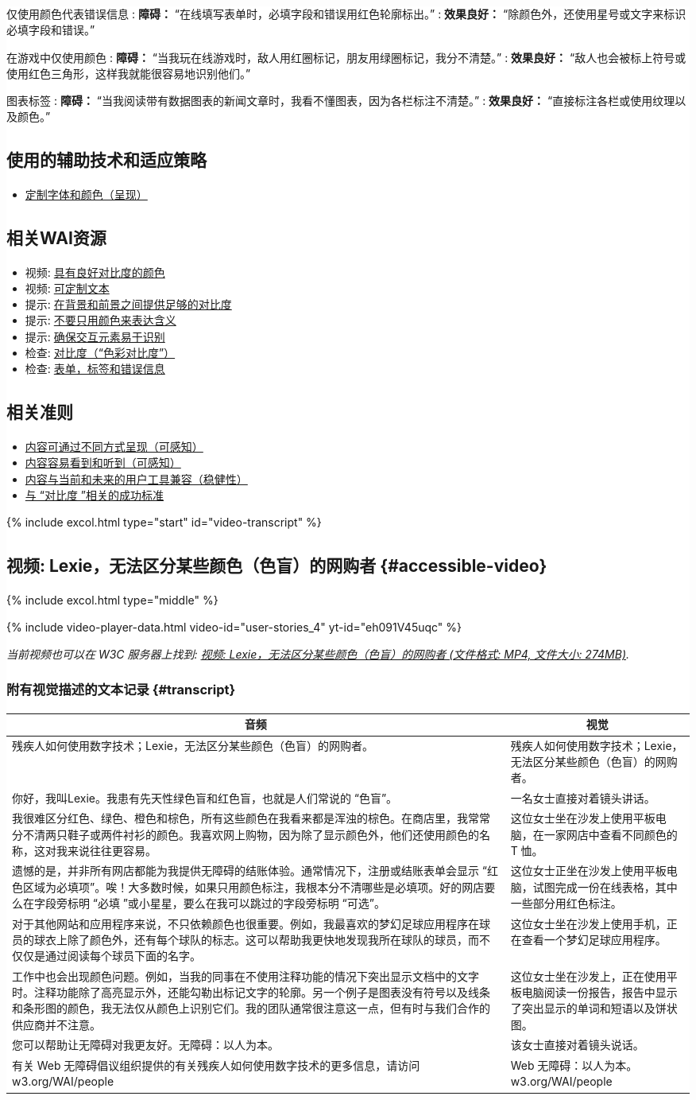 仅使用颜色代表错误信息
: **障碍：** “在线填写表单时，必填字段和错误用红色轮廓标出。”
: **效果良好：** “除颜色外，还使用星号或文字来标识必填字段和错误。”

在游戏中仅使用颜色
: **障碍：** “当我玩在线游戏时，敌人用红圈标记，朋友用绿圈标记，我分不清楚。”
: **效果良好：** “敌人也会被标上符号或使用红色三角形，这样我就能很容易地识别他们。”

图表标签
: **障碍：** “当我阅读带有数据图表的新闻文章时，我看不懂图表，因为各栏标注不清楚。”
: **效果良好：** “直接标注各栏或使用纹理以及颜色。”

## 使用的辅助技术和适应策略

* [定制字体和颜色（呈现）](/people-use-web/tools-techniques/presentation/#style)

## 相关WAI资源

* 视频: [具有良好对比度的颜色](/perspective-videos/contrast/)
* 视频: [可定制文本](/perspective-videos/customizable/)
* 提示: [在背景和前景之间提供足够的对比度](/tips/designing/#provide-sufficient-contrast-between-foreground-and-background)
* 提示: [不要只用颜色来表达含义](/tips/designing/#dont-use-color-alone-to-convey-information)
* 提示: [确保交互元素易于识别](/tips/designing/#ensure-that-interactive-elements-are-easy-to-identify)
* 检查: [对比度（“色彩对比度”）](/test-evaluate/preliminary/#contrast)
* 检查: [表单，标签和错误信息](/test-evaluate/preliminary/#forms)

## 相关准则

* [内容可通过不同方式呈现（可感知）](/fundamentals/accessibility-principles/#adaptable)
* [内容容易看到和听到（可感知）](/fundamentals/accessibility-principles/#distinguishable)
* [内容与当前和未来的用户工具兼容（稳健性）](/fundamentals/accessibility-principles/#compatible)
* [与 “对比度 ”相关的成功标准](https://www.w3.org/WAI/WCAG21/quickref/?tags=contrast)

{% include excol.html type="start" id="video-transcript" %}

## 视频: Lexie，无法区分某些颜色（色盲）的网购者 {#accessible-video}

{% include excol.html type="middle" %}

{% include video-player-data.html
  video-id="user-stories_4"
  yt-id="eh091V45uqc"
%}

_当前视频也可以在 W3C 服务器上找到: [视频: Lexie，无法区分某些颜色（色盲）的网购者 (文件格式: MP4, 文件大小: 274MB)](https://media.w3.org/wai/people-use-web/user-stories_4.mp4)._

###  附有视觉描述的文本记录 {#transcript}

| 音频 | 视觉 |
| --- | --- |
| 残疾人如何使用数字技术；Lexie，无法区分某些颜色（色盲）的网购者。 | 残疾人如何使用数字技术；Lexie，无法区分某些颜色（色盲）的网购者。 |
| 你好，我叫Lexie。我患有先天性绿色盲和红色盲，也就是人们常说的 “色盲”。 | 一名女士直接对着镜头讲话。 |
| 我很难区分红色、绿色、橙色和棕色，所有这些颜色在我看来都是浑浊的棕色。在商店里，我常常分不清两只鞋子或两件衬衫的颜色。我喜欢网上购物，因为除了显示颜色外，他们还使用颜色的名称，这对我来说往往更容易。 | 这位女士坐在沙发上使用平板电脑，在一家网店中查看不同颜色的 T 恤。 |
| 遗憾的是，并非所有网店都能为我提供无障碍的结账体验。通常情况下，注册或结账表单会显示 “红色区域为必填项”。唉！大多数时候，如果只用颜色标注，我根本分不清哪些是必填项。好的网店要么在字段旁标明 “必填 ”或小星星，要么在我可以跳过的字段旁标明 “可选”。 | 这位女士正坐在沙发上使用平板电脑，试图完成一份在线表格，其中一些部分用红色标注。 |
| 对于其他网站和应用程序来说，不只依赖颜色也很重要。例如，我最喜欢的梦幻足球应用程序在球员的球衣上除了颜色外，还有每个球队的标志。这可以帮助我更快地发现我所在球队的球员，而不仅仅是通过阅读每个球员下面的名字。 | 这位女士坐在沙发上使用手机，正在查看一个梦幻足球应用程序。 |
| 工作中也会出现颜色问题。例如，当我的同事在不使用注释功能的情况下突出显示文档中的文字时。注释功能除了高亮显示外，还能勾勒出标记文字的轮廓。另一个例子是图表没有符号以及线条和条形图的颜色，我无法仅从颜色上识别它们。我的团队通常很注意这一点，但有时与我们合作的供应商并不注意。 | 这位女士坐在沙发上，正在使用平板电脑阅读一份报告，报告中显示了突出显示的单词和短语以及饼状图。 |
| 您可以帮助让无障碍对我更友好。无障碍：以人为本。 | 该女士直接对着镜头说话。 |
| 有关 Web 无障碍倡议组织提供的有关残疾人如何使用数字技术的更多信息，请访问 w3.org/WAI/people | Web 无障碍：以人为本。w3.org/WAI/people |